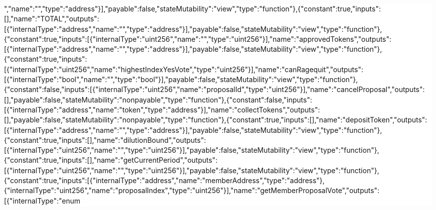 ","name":"","type":"address"}],"payable":false,"stateMutability":"view","type":"function"},{"constant":true,"inputs":[],"name":"TOTAL","outputs":[{"internalType":"address","name":"","type":"address"}],"payable":false,"stateMutability":"view","type":"function"},{"constant":true,"inputs":[{"internalType":"uint256","name":"","type":"uint256"}],"name":"approvedTokens","outputs":[{"internalType":"address","name":"","type":"address"}],"payable":false,"stateMutability":"view","type":"function"},{"constant":true,"inputs":[{"internalType":"uint256","name":"highestIndexYesVote","type":"uint256"}],"name":"canRagequit","outputs":[{"internalType":"bool","name":"","type":"bool"}],"payable":false,"stateMutability":"view","type":"function"},{"constant":false,"inputs":[{"internalType":"uint256","name":"proposalId","type":"uint256"}],"name":"cancelProposal","outputs":[],"payable":false,"stateMutability":"nonpayable","type":"function"},{"constant":false,"inputs":[{"internalType":"address","name":"token","type":"address"}],"name":"collectTokens","outputs":[],"payable":false,"stateMutability":"nonpayable","type":"function"},{"constant":true,"inputs":[],"name":"depositToken","outputs":[{"internalType":"address","name":"","type":"address"}],"payable":false,"stateMutability":"view","type":"function"},{"constant":true,"inputs":[],"name":"dilutionBound","outputs":[{"internalType":"uint256","name":"","type":"uint256"}],"payable":false,"stateMutability":"view","type":"function"},{"constant":true,"inputs":[],"name":"getCurrentPeriod","outputs":[{"internalType":"uint256","name":"","type":"uint256"}],"payable":false,"stateMutability":"view","type":"function"},{"constant":true,"inputs":[{"internalType":"address","name":"memberAddress","type":"address"},{"internalType":"uint256","name":"proposalIndex","type":"uint256"}],"name":"getMemberProposalVote","outputs":[{"internalType":"enum